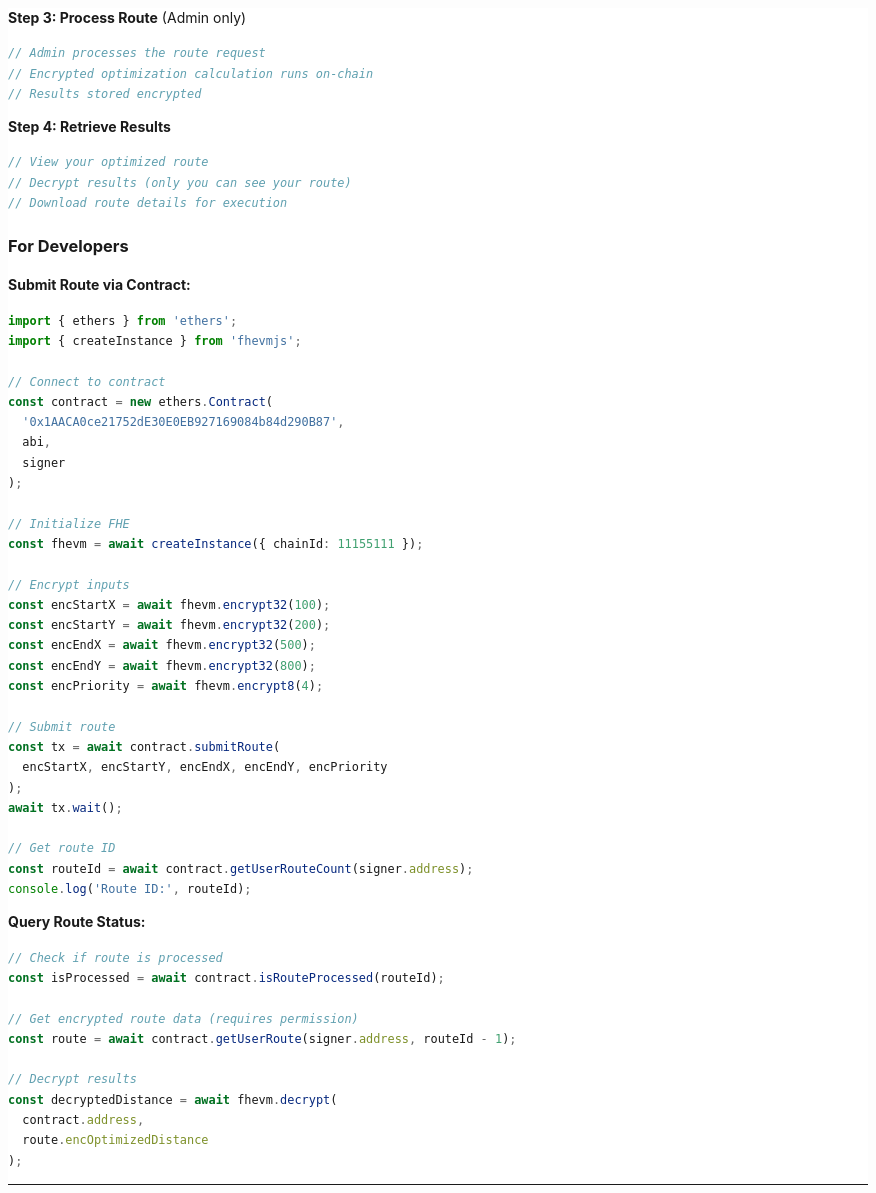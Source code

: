 **Step 3: Process Route** (Admin only)
```typescript
// Admin processes the route request
// Encrypted optimization calculation runs on-chain
// Results stored encrypted
```

**Step 4: Retrieve Results**
```typescript
// View your optimized route
// Decrypt results (only you can see your route)
// Download route details for execution
```

### For Developers

**Submit Route via Contract:**

```typescript
import { ethers } from 'ethers';
import { createInstance } from 'fhevmjs';

// Connect to contract
const contract = new ethers.Contract(
  '0x1AACA0ce21752dE30E0EB927169084b84d290B87',
  abi,
  signer
);

// Initialize FHE
const fhevm = await createInstance({ chainId: 11155111 });

// Encrypt inputs
const encStartX = await fhevm.encrypt32(100);
const encStartY = await fhevm.encrypt32(200);
const encEndX = await fhevm.encrypt32(500);
const encEndY = await fhevm.encrypt32(800);
const encPriority = await fhevm.encrypt8(4);

// Submit route
const tx = await contract.submitRoute(
  encStartX, encStartY, encEndX, encEndY, encPriority
);
await tx.wait();

// Get route ID
const routeId = await contract.getUserRouteCount(signer.address);
console.log('Route ID:', routeId);
```

**Query Route Status:**

```typescript
// Check if route is processed
const isProcessed = await contract.isRouteProcessed(routeId);

// Get encrypted route data (requires permission)
const route = await contract.getUserRoute(signer.address, routeId - 1);

// Decrypt results
const decryptedDistance = await fhevm.decrypt(
  contract.address,
  route.encOptimizedDistance
);
```

---